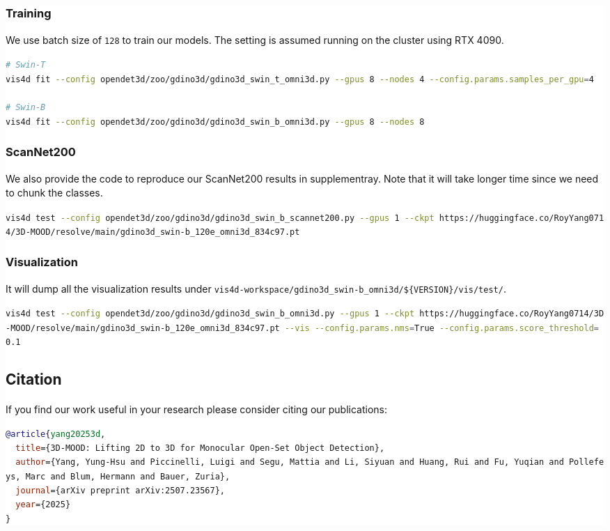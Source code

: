 ### Training

We use batch size of `128` to train our models.
The setting is assumed running on the cluster using RTX 4090.

```bash
# Swin-T
vis4d fit --config opendet3d/zoo/gdino3d/gdino3d_swin_t_omni3d.py --gpus 8 --nodes 4 --config.params.samples_per_gpu=4

# Swin-B 
vis4d fit --config opendet3d/zoo/gdino3d/gdino3d_swin_b_omni3d.py --gpus 8 --nodes 8
```

### ScanNet200

We also provide the code to reproduce our ScanNet200 results in supplementray.
Note that it will take longer time since we need to chunk the classes.

```bash
vis4d test --config opendet3d/zoo/gdino3d/gdino3d_swin_b_scannet200.py --gpus 1 --ckpt https://huggingface.co/RoyYang0714/3D-MOOD/resolve/main/gdino3d_swin-b_120e_omni3d_834c97.pt
```

### Visualization

It will dump all the visualization results under `vis4d-workspace/gdino3d_swin-b_omni3d/${VERSION}/vis/test/`.

```bash
vis4d test --config opendet3d/zoo/gdino3d/gdino3d_swin_b_omni3d.py --gpus 1 --ckpt https://huggingface.co/RoyYang0714/3D-MOOD/resolve/main/gdino3d_swin-b_120e_omni3d_834c97.pt --vis --config.params.nms=True --config.params.score_threshold=0.1
```


## Citation

If you find our work useful in your research please consider citing our publications:
```bibtex
@article{yang20253d,
  title={3D-MOOD: Lifting 2D to 3D for Monocular Open-Set Object Detection},
  author={Yang, Yung-Hsu and Piccinelli, Luigi and Segu, Mattia and Li, Siyuan and Huang, Rui and Fu, Yuqian and Pollefeys, Marc and Blum, Hermann and Bauer, Zuria},
  journal={arXiv preprint arXiv:2507.23567},
  year={2025}
}
```
